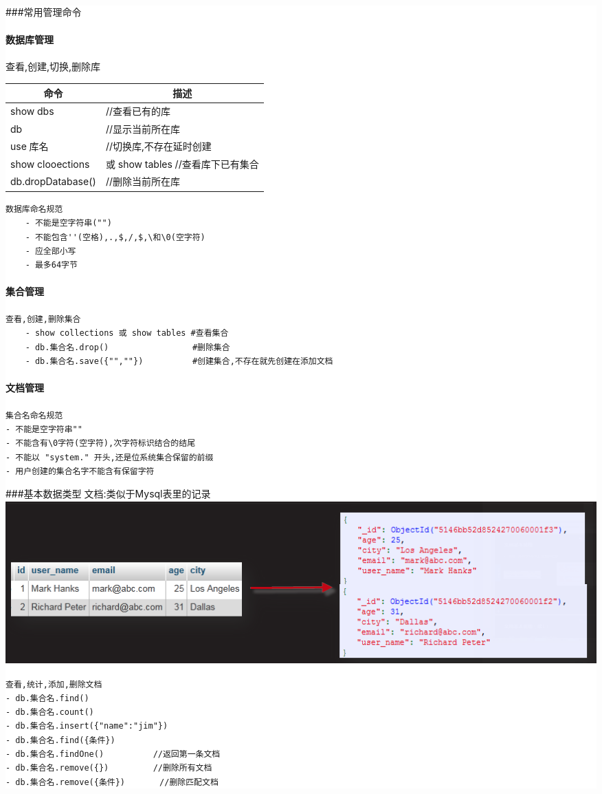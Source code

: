 ###常用管理命令

#### 数据库管理
查看,创建,切换,删除库


|命令|描述|
|-----|----|
|show dbs|//查看已有的库|
|db|//显示当前所在库|
|use 库名|//切换库,不存在延时创建|
|show clooections| 或 show tables //查看库下已有集合|
|db.dropDatabase()|//删除当前所在库|


  	数据库命名规范
        - 不能是空字符串("")
        - 不能包含''(空格),.,$,/,$,\和\0(空字符)
        - 应全部小写
        - 最多64字节
    
#### 集合管理
	查看,创建,删除集合
    	- show collections 或 show tables #查看集合
    	- db.集合名.drop()					#删除集合
    	- db.集合名.save({"",""})			#创建集合,不存在就先创建在添加文档
#### 文档管理
	集合名命名规范
    - 不能是空字符串""
    - 不能含有\0字符(空字符),次字符标识结合的结尾
    - 不能以 "system." 开头,还是位系统集合保留的前缀
    - 用户创建的集合名字不能含有保留字符
   
###基本数据类型
	文档:类似于Mysql表里的记录
   ![](./images/document.png)
	
    查看,统计,添加,删除文档
    - db.集合名.find()
    - db.集合名.count()
    - db.集合名.insert({"name":"jim"})
    - db.集合名.find({条件})
    - db.集合名.findOne()			//返回第一条文档
    - db.集合名.remove({})			//删除所有文档
    - db.集合名.remove({条件})		//删除匹配文档
    